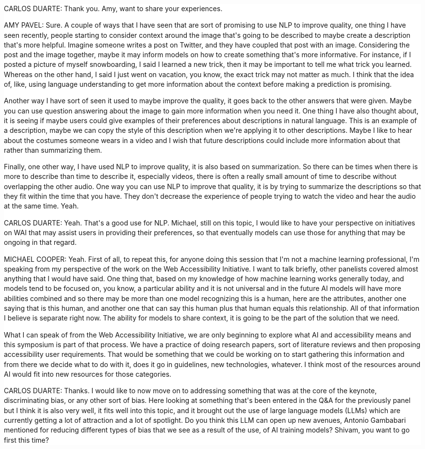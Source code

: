 CARLOS DUARTE: Thank you. Amy, want to share your experiences.

AMY PAVEL: Sure. A couple of ways that I have seen that are sort of promising to use NLP to improve quality, one thing I have seen recently, people starting to consider context around the image that's going to be described to maybe create a description that's more helpful. Imagine someone writes a post on Twitter, and they have coupled that post with an image. Considering the post and the image together, maybe it may inform models on how to create something that's more informative. For instance, if I posted a picture of myself snowboarding, I said I learned a new trick, then it may be important to tell me what trick you learned. Whereas on the other hand, I said I just went on vacation, you know, the exact trick may not matter as much. I think that the idea of, like, using language understanding to get more information about the context before making a prediction is promising.

Another way I have sort of seen it used to maybe improve the quality, it goes back to the other answers that were given. Maybe you can use question answering about the image to gain more information when you need it. One thing I have also thought about, it is seeing if maybe users could give examples of their preferences about descriptions in natural language. This is an example of a description, maybe we can copy the style of this description when we're applying it to other descriptions. Maybe I like to hear about the costumes someone wears in a video and I wish that future descriptions could include more information about that rather than summarizing them.

Finally, one other way, I have used NLP to improve quality, it is also based on summarization. So there can be times when there is more to describe than time to describe it, especially videos, there is often a really small amount of time to describe without overlapping the other audio. One way you can use NLP to improve that quality, it is by trying to summarize the descriptions so that they fit within the time that you have. They don't decrease the experience of people trying to watch the video and hear the audio at the same time. Yeah.

CARLOS DUARTE: Yeah. That's a good use for NLP. Michael, still on this topic, I would like to have your perspective on initiatives on WAI that may assist users in providing their preferences, so that eventually models can use those for anything that may be ongoing in that regard.

MICHAEL COOPER: Yeah. First of all, to repeat this, for anyone doing this session that I'm not a machine learning professional, I'm speaking from my perspective of the work on the Web Accessibility Initiative. I want to talk briefly, other panelists covered almost anything that I would have said. One thing that, based on my knowledge of how machine learning works generally today, and models tend to be focused on, you know, a particular ability and it is not universal and in the future AI models will have more abilities combined and so there may be more than one model recognizing this is a human, here are the attributes, another one saying that is this human, and another one that can say this human plus that human equals this relationship. All of that information I believe is separate right now. The ability for models to share context, it is going to be the part of the solution that we need.

What I can speak of from the Web Accessibility Initiative, we are only beginning to explore what AI and accessibility means and this symposium is part of that process. We have a practice of doing research papers, sort of literature reviews and then proposing accessibility user requirements. That would be something that we could be working on to start gathering this information and from there we decide what to do with it, does it go in guidelines, new technologies, whatever. I think most of the resources around AI would fit into new resources for those categories.

CARLOS DUARTE: Thanks. I would like to now move on to addressing something that was at the core of the keynote, discriminating bias, or any other sort of bias. Here looking at something that's been entered in the Q&A for the previously panel but I think it is also very well, it fits well into this topic, and it brought out the use of large language models (LLMs) which are currently getting a lot of attraction and a lot of spotlight. Do you think this LLM can open up new avenues, Antonio Gambabari mentioned for reducing different types of bias that we see as a result of the use, of AI training models? Shivam, you want to go first this time?
